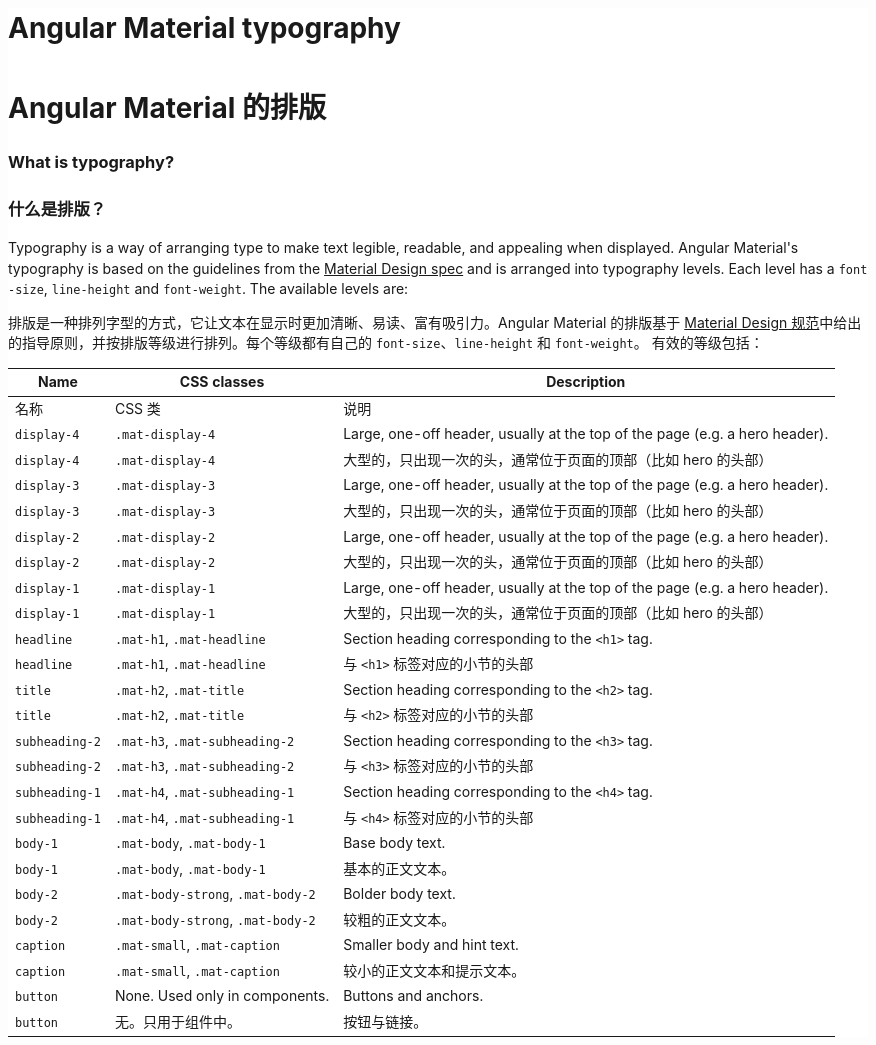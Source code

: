 # Angular Material typography

# Angular Material 的排版

### What is typography?

### 什么是排版？

Typography is a way of arranging type to make text legible, readable, and appealing when displayed. Angular Material's typography is based on the guidelines from the [Material Design spec][1] and is arranged into typography levels. Each level has a `font-size`, `line-height` and `font-weight`. The available levels are:

排版是一种排列字型的方式，它让文本在显示时更加清晰、易读、富有吸引力。Angular Material 的排版基于 [Material Design 规范][1]中给出的指导原则，并按排版等级进行排列。每个等级都有自己的 `font-size`、`line-height` 和 `font-weight`。 有效的等级包括：

| Name            | CSS classes                      | Description                                                                 |
|-----------------|----------------------------------|-----------------------------------------------------------------------------|
| 名称            | CSS 类                      | 说明                                                                 |
| `display-4`     | `.mat-display-4`                 | Large, one-off header, usually at the top of the page (e.g. a hero header). |
| `display-4`     | `.mat-display-4`                 | 大型的，只出现一次的头，通常位于页面的顶部（比如 hero 的头部） |
| `display-3`     | `.mat-display-3`                 | Large, one-off header, usually at the top of the page (e.g. a hero header). |
| `display-3`     | `.mat-display-3`                 | 大型的，只出现一次的头，通常位于页面的顶部（比如 hero 的头部） |
| `display-2`     | `.mat-display-2`                 | Large, one-off header, usually at the top of the page (e.g. a hero header). |
| `display-2`     | `.mat-display-2`                 | 大型的，只出现一次的头，通常位于页面的顶部（比如 hero 的头部） |
| `display-1`     | `.mat-display-1`                 | Large, one-off header, usually at the top of the page (e.g. a hero header). |
| `display-1`     | `.mat-display-1`                 | 大型的，只出现一次的头，通常位于页面的顶部（比如 hero 的头部） |
| `headline`      | `.mat-h1`, `.mat-headline`       | Section heading corresponding to the `<h1>` tag.                            |
| `headline`      | `.mat-h1`, `.mat-headline`       | 与 `<h1>` 标签对应的小节的头部 |
| `title`         | `.mat-h2`, `.mat-title`          | Section heading corresponding to the `<h2>` tag.                            |
| `title`         | `.mat-h2`, `.mat-title`          | 与 `<h2>` 标签对应的小节的头部 |
| `subheading-2`  | `.mat-h3`, `.mat-subheading-2`   | Section heading corresponding to the `<h3>` tag.                            |
| `subheading-2`  | `.mat-h3`, `.mat-subheading-2`   | 与 `<h3>` 标签对应的小节的头部 |
| `subheading-1`  | `.mat-h4`, `.mat-subheading-1`   | Section heading corresponding to the `<h4>` tag.                            |
| `subheading-1`  | `.mat-h4`, `.mat-subheading-1`   | 与 `<h4>` 标签对应的小节的头部 |
| `body-1`        | `.mat-body`, `.mat-body-1`       | Base body text.                                                             |
| `body-1`        | `.mat-body`, `.mat-body-1`       | 基本的正文文本。 |
| `body-2`        | `.mat-body-strong`, `.mat-body-2`| Bolder body text.                                                           |
| `body-2`        | `.mat-body-strong`, `.mat-body-2`| 较粗的正文文本。 |
| `caption`       | `.mat-small`, `.mat-caption`     | Smaller body and hint text.                                                 |
| `caption`       | `.mat-small`, `.mat-caption`     | 较小的正文文本和提示文本。 |
| `button`        | None. Used only in components.   | Buttons and anchors.                                                        |
| `button`        | 无。只用于组件中。  | 按钮与链接。 |

[1]: https://material.io/archive/guidelines/style/typography.html
[2]: https://fonts.google.com/